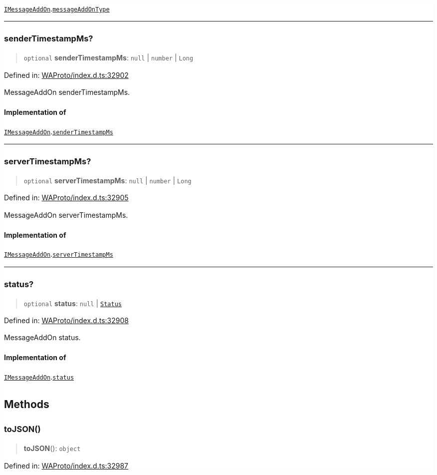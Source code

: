 [`IMessageAddOn`](../interfaces/IMessageAddOn.md).[`messageAddOnType`](../interfaces/IMessageAddOn.md#messageaddontype)

***

### senderTimestampMs?

> `optional` **senderTimestampMs**: `null` \| `number` \| `Long`

Defined in: [WAProto/index.d.ts:32902](https://github.com/Fokusdotid/Baileys/blob/4c54e9ae0a9f37422d51e97c3454891bf06f36e1/WAProto/index.d.ts#L32902)

MessageAddOn senderTimestampMs.

#### Implementation of

[`IMessageAddOn`](../interfaces/IMessageAddOn.md).[`senderTimestampMs`](../interfaces/IMessageAddOn.md#sendertimestampms)

***

### serverTimestampMs?

> `optional` **serverTimestampMs**: `null` \| `number` \| `Long`

Defined in: [WAProto/index.d.ts:32905](https://github.com/Fokusdotid/Baileys/blob/4c54e9ae0a9f37422d51e97c3454891bf06f36e1/WAProto/index.d.ts#L32905)

MessageAddOn serverTimestampMs.

#### Implementation of

[`IMessageAddOn`](../interfaces/IMessageAddOn.md).[`serverTimestampMs`](../interfaces/IMessageAddOn.md#servertimestampms)

***

### status?

> `optional` **status**: `null` \| [`Status`](../namespaces/WebMessageInfo/enumerations/Status.md)

Defined in: [WAProto/index.d.ts:32908](https://github.com/Fokusdotid/Baileys/blob/4c54e9ae0a9f37422d51e97c3454891bf06f36e1/WAProto/index.d.ts#L32908)

MessageAddOn status.

#### Implementation of

[`IMessageAddOn`](../interfaces/IMessageAddOn.md).[`status`](../interfaces/IMessageAddOn.md#status)

## Methods

### toJSON()

> **toJSON**(): `object`

Defined in: [WAProto/index.d.ts:32987](https://github.com/Fokusdotid/Baileys/blob/4c54e9ae0a9f37422d51e97c3454891bf06f36e1/WAProto/index.d.ts#L32987)
